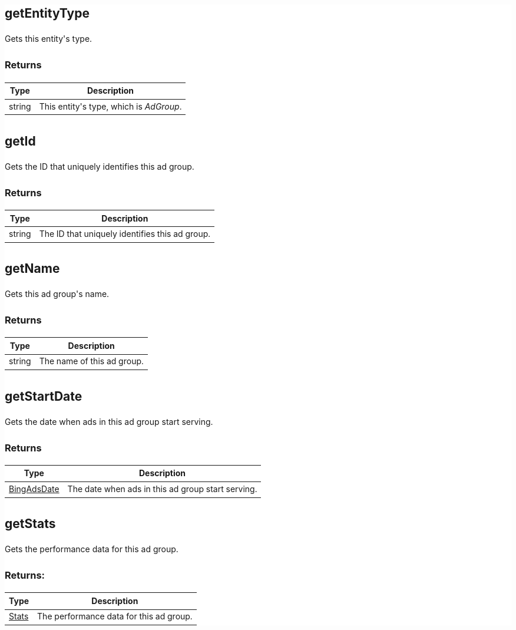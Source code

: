 
## <a name="getentitytype"></a>getEntityType
Gets this entity's type.

### Returns
|Type|Description|
|-|-
string|This entity's type, which is *AdGroup*.


## <a name="getid"></a>getId
Gets the ID that uniquely identifies this ad group.

### Returns
|Type|Description|
|-|-
string|The ID that uniquely identifies this ad group.


## <a name="getname"></a>getName
Gets this ad group's name.

### Returns
|Type|Description|
|-|-
string|The name of this ad group.


## <a name="getstartdate"></a>getStartDate
Gets the date when ads in this ad group start serving.

### Returns
|Type|Description|
|-|-
[BingAdsDate](BingAdsDate.md)|The date when ads in this ad group start serving.


## <a name="getstats"></a>getStats
Gets the performance data for this ad group. 

### Returns:
|Type|Description|
|-|-
[Stats](Stats.md)|The performance data for this ad group.
